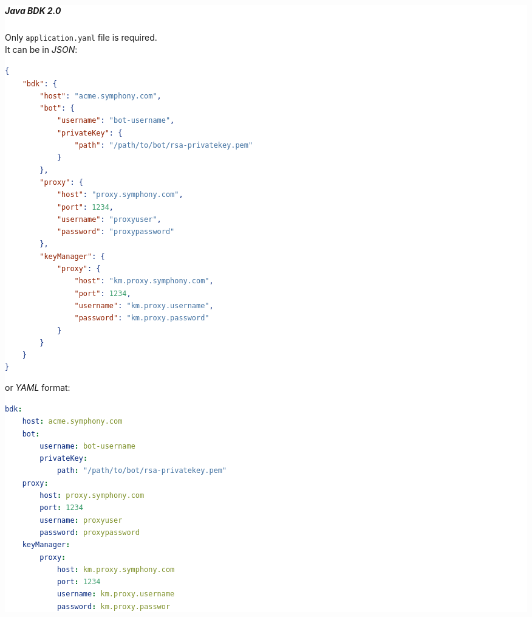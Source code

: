 ##### Java BDK 2.0
Only `application.yaml` file is required.
<br/>It can be in *JSON*:

```json
{
    "bdk": {
        "host": "acme.symphony.com",
        "bot": {
            "username": "bot-username",
            "privateKey": {
                "path": "/path/to/bot/rsa-privatekey.pem"
            }
        },
        "proxy": {
            "host": "proxy.symphony.com",
            "port": 1234,
            "username": "proxyuser",
            "password": "proxypassword"
        },
        "keyManager": {
            "proxy": {
                "host": "km.proxy.symphony.com",
                "port": 1234,
                "username": "km.proxy.username",
                "password": "km.proxy.password"
            }
        }
    }
}
```

or *YAML* format:

```yaml
bdk:
    host: acme.symphony.com
    bot:
        username: bot-username
        privateKey:
            path: "/path/to/bot/rsa-privatekey.pem"
    proxy:
        host: proxy.symphony.com
        port: 1234
        username: proxyuser
        password: proxypassword
    keyManager:
        proxy:
            host: km.proxy.symphony.com
            port: 1234
            username: km.proxy.username
            password: km.proxy.passwor
```
